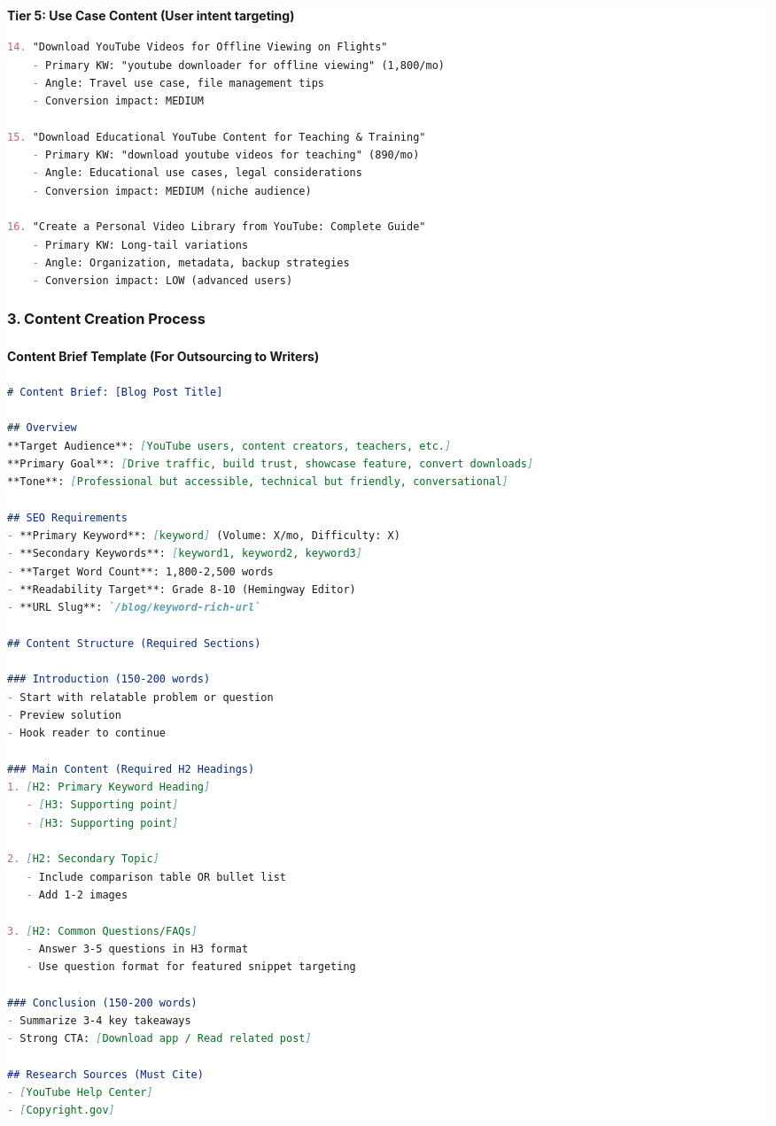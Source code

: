 **Tier 5: Use Case Content (User intent targeting)**
```markdown
14. "Download YouTube Videos for Offline Viewing on Flights"
    - Primary KW: "youtube downloader for offline viewing" (1,800/mo)
    - Angle: Travel use case, file management tips
    - Conversion impact: MEDIUM

15. "Download Educational YouTube Content for Teaching & Training"
    - Primary KW: "download youtube videos for teaching" (890/mo)
    - Angle: Educational use cases, legal considerations
    - Conversion impact: MEDIUM (niche audience)

16. "Create a Personal Video Library from YouTube: Complete Guide"
    - Primary KW: Long-tail variations
    - Angle: Organization, metadata, backup strategies
    - Conversion impact: LOW (advanced users)
```

### 3. Content Creation Process

#### Content Brief Template (For Outsourcing to Writers)

```markdown
# Content Brief: [Blog Post Title]

## Overview
**Target Audience**: [YouTube users, content creators, teachers, etc.]
**Primary Goal**: [Drive traffic, build trust, showcase feature, convert downloads]
**Tone**: [Professional but accessible, technical but friendly, conversational]

## SEO Requirements
- **Primary Keyword**: [keyword] (Volume: X/mo, Difficulty: X)
- **Secondary Keywords**: [keyword1, keyword2, keyword3]
- **Target Word Count**: 1,800-2,500 words
- **Readability Target**: Grade 8-10 (Hemingway Editor)
- **URL Slug**: `/blog/keyword-rich-url`

## Content Structure (Required Sections)

### Introduction (150-200 words)
- Start with relatable problem or question
- Preview solution
- Hook reader to continue

### Main Content (Required H2 Headings)
1. [H2: Primary Keyword Heading]
   - [H3: Supporting point]
   - [H3: Supporting point]

2. [H2: Secondary Topic]
   - Include comparison table OR bullet list
   - Add 1-2 images

3. [H2: Common Questions/FAQs]
   - Answer 3-5 questions in H3 format
   - Use question format for featured snippet targeting

### Conclusion (150-200 words)
- Summarize 3-4 key takeaways
- Strong CTA: [Download app / Read related post]

## Research Sources (Must Cite)
- [YouTube Help Center]
- [Copyright.gov]
```